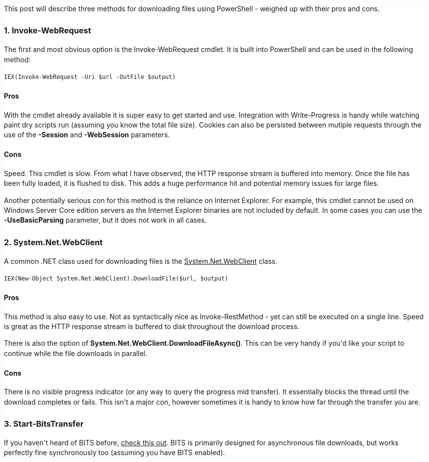 This post will describe three methods for downloading files using PowerShell - weighed up with their pros and cons.

### **1. Invoke-WebRequest**

 The first and most obvious option is the Invoke-WebRequest cmdlet. It is built into PowerShell and can be used in the following method:

`IEX(Invoke-WebRequest -Uri $url -OutFile $output)`

#### **Pros**

 With the cmdlet already available it is super easy to get started and use. Integration with Write-Progress is handy while watching paint dry scripts run \(assuming you know the total file size\). Cookies can also be persisted between mutiple requests through the use of the **-Session** and **-WebSession** parameters.

#### **Cons**

 Speed. This cmdlet is slow. From what I have observed, the HTTP response stream is buffered into memory. Once the file has been fully loaded, it is flushed to disk. This adds a huge performance hit and potential memory issues for large files.

 Another potentially serious con for this method is the reliance on Internet Explorer. For example, this cmdlet cannot be used on Windows Server Core edition servers as the Internet Explorer binaries are not included by default. In some cases you can use the **-UseBasicParsing** parameter, but it does not work in all cases.

### **2. System.Net.WebClient**

 A common .NET class used for downloading files is the [System.Net.WebClient](https://msdn.microsoft.com/en-us/library/system.net.webclient.aspx) class.

`IEX(New-Object System.Net.WebClient).DownloadFile($url, $output)`

#### **Pros**

 This method is also easy to use. Not as syntactically nice as Invoke-RestMethod - yet can still be executed on a single line. Speed is great as the HTTP response stream is buffered to disk throughout the download process.

 There is also the option of **System.Net.WebClient.DownloadFileAsync\(\)**. This can be very handy if you'd like your script to continue while the file downloads in parallel.

#### **Cons**

 There is no visible progress indicator \(or any way to query the progress mid transfer\). It essentially blocks the thread until the download completes or fails. This isn't a major con, however sometimes it is handy to know how far through the transfer you are.

### **3. Start-BitsTransfer**

If you haven't heard of BITS before, [check this out](https://msdn.microsoft.com/en-us/library/aa362708.aspx). BITS is primarily designed for asynchronous file downloads, but works perfectly fine synchronously too \(assuming you have BITS enabled\).

